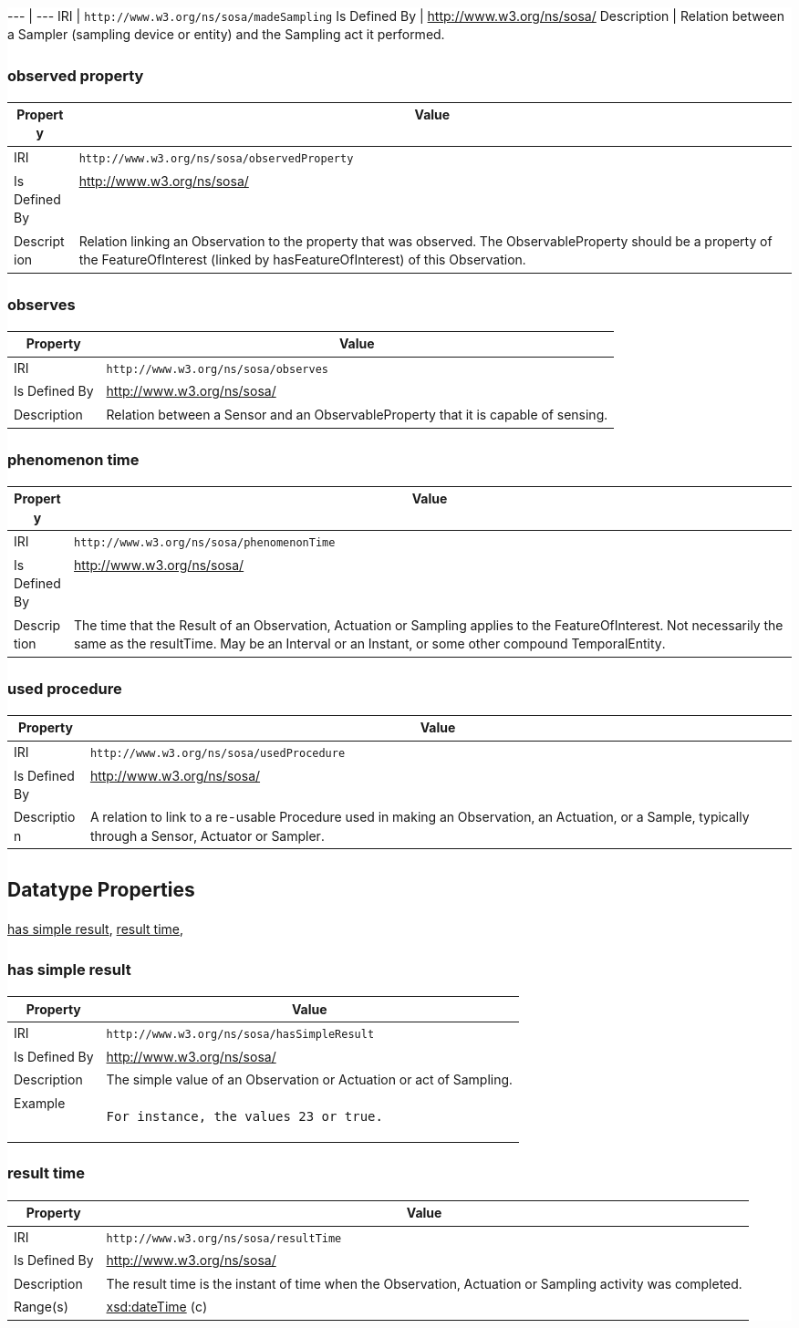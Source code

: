 --- | ---
IRI | `http://www.w3.org/ns/sosa/madeSampling`
Is Defined By | http://www.w3.org/ns/sosa/
Description | Relation between a Sampler (sampling device or entity) and the Sampling act it performed.
[](observedproperty)
### observed property
Property | Value
--- | ---
IRI | `http://www.w3.org/ns/sosa/observedProperty`
Is Defined By | http://www.w3.org/ns/sosa/
Description | Relation linking an Observation to the property that was observed. The ObservableProperty should be a property of the FeatureOfInterest (linked by hasFeatureOfInterest) of this Observation.
[](observes)
### observes
Property | Value
--- | ---
IRI | `http://www.w3.org/ns/sosa/observes`
Is Defined By | http://www.w3.org/ns/sosa/
Description | Relation between a Sensor and an ObservableProperty that it is capable of sensing.
[](phenomenontime)
### phenomenon time
Property | Value
--- | ---
IRI | `http://www.w3.org/ns/sosa/phenomenonTime`
Is Defined By | http://www.w3.org/ns/sosa/
Description | The time that the Result of an Observation, Actuation or Sampling applies to the FeatureOfInterest. Not necessarily the same as the resultTime. May be an Interval or an Instant, or some other compound TemporalEntity.
[](usedprocedure)
### used procedure
Property | Value
--- | ---
IRI | `http://www.w3.org/ns/sosa/usedProcedure`
Is Defined By | http://www.w3.org/ns/sosa/
Description | A relation to link to a re-usable Procedure used in making an Observation, an Actuation, or a Sample, typically through a Sensor, Actuator or Sampler.

## Datatype Properties
[has simple result](#hassimpleresult),
[result time](#resulttime),
[](hassimpleresult)
### has simple result
Property | Value
--- | ---
IRI | `http://www.w3.org/ns/sosa/hasSimpleResult`
Is Defined By | http://www.w3.org/ns/sosa/
Description | The simple value of an Observation or Actuation or act of Sampling.
Example | <pre>For instance, the values 23 or true.</pre>
[](resulttime)
### result time
Property | Value
--- | ---
IRI | `http://www.w3.org/ns/sosa/resultTime`
Is Defined By | http://www.w3.org/ns/sosa/
Description | The result time is the instant of time when the Observation, Actuation or Sampling activity was completed.
Range(s) |[xsd:dateTime](http://www.w3.org/2001/XMLSchema#dateTime) (c)<br />